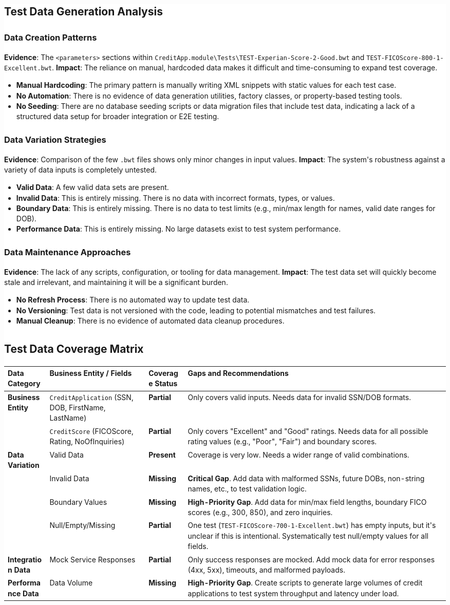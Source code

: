 ## Test Data Generation Analysis

### Data Creation Patterns
**Evidence**: The `<parameters>` sections within `CreditApp.module\Tests\TEST-Experian-Score-2-Good.bwt` and `TEST-FICOScore-800-1-Excellent.bwt`.
**Impact**: The reliance on manual, hardcoded data makes it difficult and time-consuming to expand test coverage.
- **Manual Hardcoding**: The primary pattern is manually writing XML snippets with static values for each test case.
- **No Automation**: There is no evidence of data generation utilities, factory classes, or property-based testing tools.
- **No Seeding**: There are no database seeding scripts or data migration files that include test data, indicating a lack of a structured data setup for broader integration or E2E testing.

### Data Variation Strategies
**Evidence**: Comparison of the few `.bwt` files shows only minor changes in input values.
**Impact**: The system's robustness against a variety of data inputs is completely untested.
- **Valid Data**: A few valid data sets are present.
- **Invalid Data**: This is entirely missing. There is no data with incorrect formats, types, or values.
- **Boundary Data**: This is entirely missing. There is no data to test limits (e.g., min/max length for names, valid date ranges for DOB).
- **Performance Data**: This is entirely missing. No large datasets exist to test system performance.

### Data Maintenance Approaches
**Evidence**: The lack of any scripts, configuration, or tooling for data management.
**Impact**: The test data set will quickly become stale and irrelevant, and maintaining it will be a significant burden.
- **No Refresh Process**: There is no automated way to update test data.
- **No Versioning**: Test data is not versioned with the code, leading to potential mismatches and test failures.
- **Manual Cleanup**: There is no evidence of automated data cleanup procedures.

## Test Data Coverage Matrix

| Data Category | Business Entity / Fields | Coverage Status | Gaps and Recommendations |
| :--- | :--- | :--- | :--- |
| **Business Entity** | `CreditApplication` (SSN, DOB, FirstName, LastName) | **Partial** | Only covers valid inputs. Needs data for invalid SSN/DOB formats. |
| | `CreditScore` (FICOScore, Rating, NoOfInquiries) | **Partial** | Only covers "Excellent" and "Good" ratings. Needs data for all possible rating values (e.g., "Poor", "Fair") and boundary scores. |
| **Data Variation** | Valid Data | **Present** | Coverage is very low. Needs a wider range of valid combinations. |
| | Invalid Data | **Missing** | **Critical Gap**. Add data with malformed SSNs, future DOBs, non-string names, etc., to test validation logic. |
| | Boundary Values | **Missing** | **High-Priority Gap**. Add data for min/max field lengths, boundary FICO scores (e.g., 300, 850), and zero inquiries. |
| | Null/Empty/Missing | **Partial** | One test (`TEST-FICOScore-700-1-Excellent.bwt`) has empty inputs, but it's unclear if this is intentional. Systematically test null/empty values for all fields. |
| **Integration Data** | Mock Service Responses | **Partial** | Only success responses are mocked. Add mock data for error responses (4xx, 5xx), timeouts, and malformed payloads. |
| **Performance Data**| Data Volume | **Missing** | **High-Priority Gap**. Create scripts to generate large volumes of credit applications to test system throughput and latency under load. |
